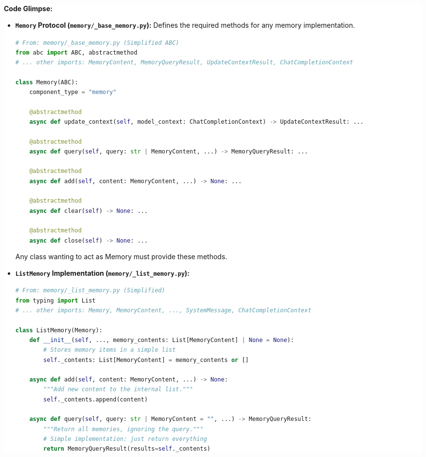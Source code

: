 **Code Glimpse:**

*   **`Memory` Protocol (`memory/_base_memory.py`):** Defines the required methods for any memory implementation.

    ```python
    # From: memory/_base_memory.py (Simplified ABC)
    from abc import ABC, abstractmethod
    # ... other imports: MemoryContent, MemoryQueryResult, UpdateContextResult, ChatCompletionContext

    class Memory(ABC):
        component_type = "memory"

        @abstractmethod
        async def update_context(self, model_context: ChatCompletionContext) -> UpdateContextResult: ...

        @abstractmethod
        async def query(self, query: str | MemoryContent, ...) -> MemoryQueryResult: ...

        @abstractmethod
        async def add(self, content: MemoryContent, ...) -> None: ...

        @abstractmethod
        async def clear(self) -> None: ...

        @abstractmethod
        async def close(self) -> None: ...
    ```
    Any class wanting to act as Memory must provide these methods.

*   **`ListMemory` Implementation (`memory/_list_memory.py`):**

    ```python
    # From: memory/_list_memory.py (Simplified)
    from typing import List
    # ... other imports: Memory, MemoryContent, ..., SystemMessage, ChatCompletionContext

    class ListMemory(Memory):
        def __init__(self, ..., memory_contents: List[MemoryContent] | None = None):
            # Stores memory items in a simple list
            self._contents: List[MemoryContent] = memory_contents or []

        async def add(self, content: MemoryContent, ...) -> None:
            """Add new content to the internal list."""
            self._contents.append(content)

        async def query(self, query: str | MemoryContent = "", ...) -> MemoryQueryResult:
            """Return all memories, ignoring the query."""
            # Simple implementation: just return everything
            return MemoryQueryResult(results=self._contents)
